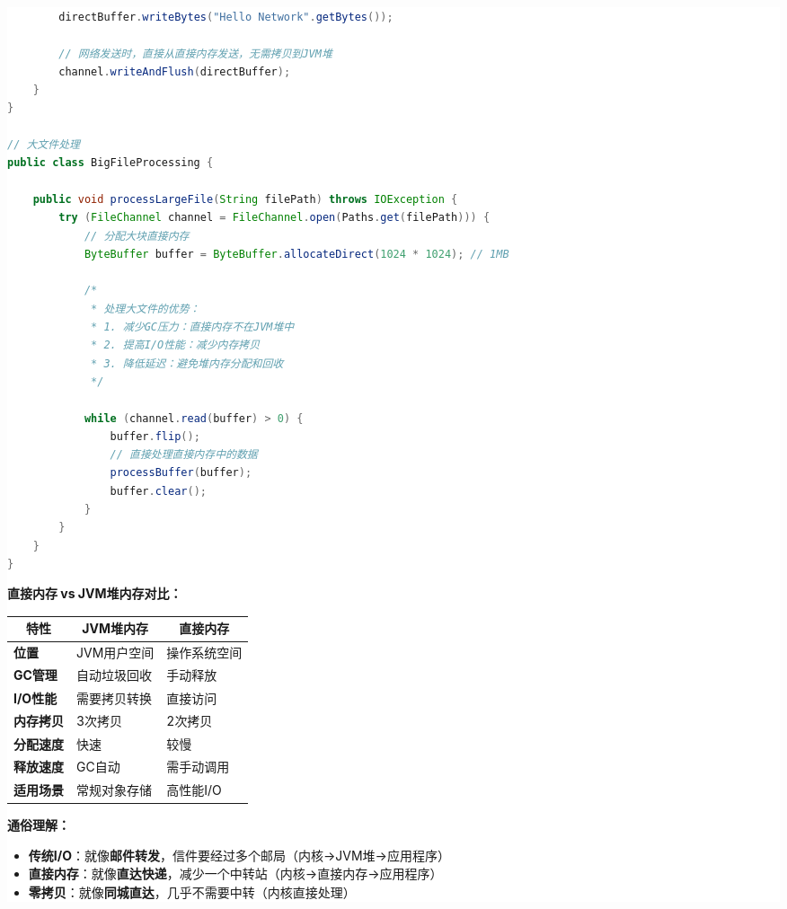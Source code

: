 ```java
        directBuffer.writeBytes("Hello Network".getBytes());
        
        // 网络发送时，直接从直接内存发送，无需拷贝到JVM堆
        channel.writeAndFlush(directBuffer);
    }
}

// 大文件处理
public class BigFileProcessing {
    
    public void processLargeFile(String filePath) throws IOException {
        try (FileChannel channel = FileChannel.open(Paths.get(filePath))) {
            // 分配大块直接内存
            ByteBuffer buffer = ByteBuffer.allocateDirect(1024 * 1024); // 1MB
            
            /*
             * 处理大文件的优势：
             * 1. 减少GC压力：直接内存不在JVM堆中
             * 2. 提高I/O性能：减少内存拷贝
             * 3. 降低延迟：避免堆内存分配和回收
             */
            
            while (channel.read(buffer) > 0) {
                buffer.flip();
                // 直接处理直接内存中的数据
                processBuffer(buffer);
                buffer.clear();
            }
        }
    }
}
```

**直接内存 vs JVM堆内存对比：**

| 特性 | JVM堆内存 | 直接内存 |
|------|-----------|----------|
| **位置** | JVM用户空间 | 操作系统空间 |
| **GC管理** | 自动垃圾回收 | 手动释放 |
| **I/O性能** | 需要拷贝转换 | 直接访问 |
| **内存拷贝** | 3次拷贝 | 2次拷贝 |
| **分配速度** | 快速 | 较慢 |
| **释放速度** | GC自动 | 需手动调用 |
| **适用场景** | 常规对象存储 | 高性能I/O |

**通俗理解：**
- **传统I/O**：就像**邮件转发**，信件要经过多个邮局（内核→JVM堆→应用程序）
- **直接内存**：就像**直达快递**，减少一个中转站（内核→直接内存→应用程序）
- **零拷贝**：就像**同城直达**，几乎不需要中转（内核直接处理）
